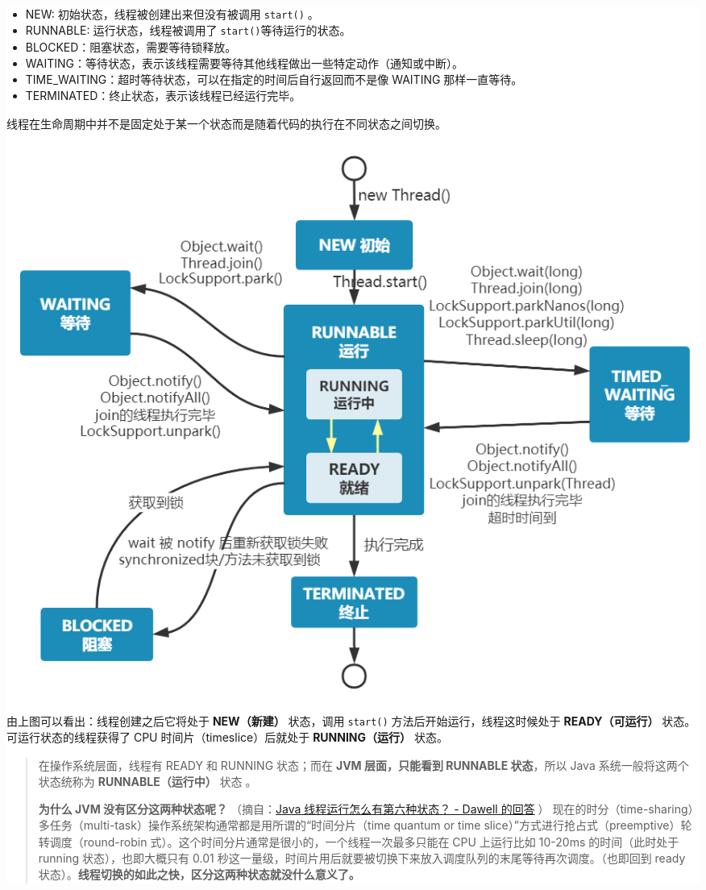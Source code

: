 - NEW: 初始状态，线程被创建出来但没有被调用 `start()` 。
- RUNNABLE: 运行状态，线程被调用了 `start()`等待运行的状态。
- BLOCKED：阻塞状态，需要等待锁释放。
- WAITING：等待状态，表示该线程需要等待其他线程做出一些特定动作（通知或中断）。
- TIME_WAITING：超时等待状态，可以在指定的时间后自行返回而不是像 WAITING 那样一直等待。
- TERMINATED：终止状态，表示该线程已经运行完毕。

线程在生命周期中并不是固定处于某一个状态而是随着代码的执行在不同状态之间切换。

![Java 线程状态变迁图](01.线程介绍.assets/640.png)

由上图可以看出：线程创建之后它将处于 **NEW（新建）** 状态，调用 `start()` 方法后开始运行，线程这时候处于 **READY（可运行）** 状态。可运行状态的线程获得了 CPU 时间片（timeslice）后就处于 **RUNNING（运行）** 状态。

> 在操作系统层面，线程有 READY 和 RUNNING 状态；而在 **JVM 层面，只能看到 RUNNABLE 状态**，所以 Java 系统一般将这两个状态统称为 **RUNNABLE（运行中）** 状态 。
>
> **为什么 JVM 没有区分这两种状态呢？** （摘自：[Java 线程运行怎么有第六种状态？ - Dawell 的回答](https://www.zhihu.com/question/56494969/answer/154053599) ） 现在的时分（time-sharing）多任务（multi-task）操作系统架构通常都是用所谓的“时间分片（time quantum or time slice）”方式进行抢占式（preemptive）轮转调度（round-robin 式）。这个时间分片通常是很小的，一个线程一次最多只能在 CPU 上运行比如 10-20ms 的时间（此时处于 running 状态），也即大概只有 0.01 秒这一量级，时间片用后就要被切换下来放入调度队列的末尾等待再次调度。（也即回到 ready 状态）。**线程切换的如此之快，区分这两种状态就没什么意义了。**
